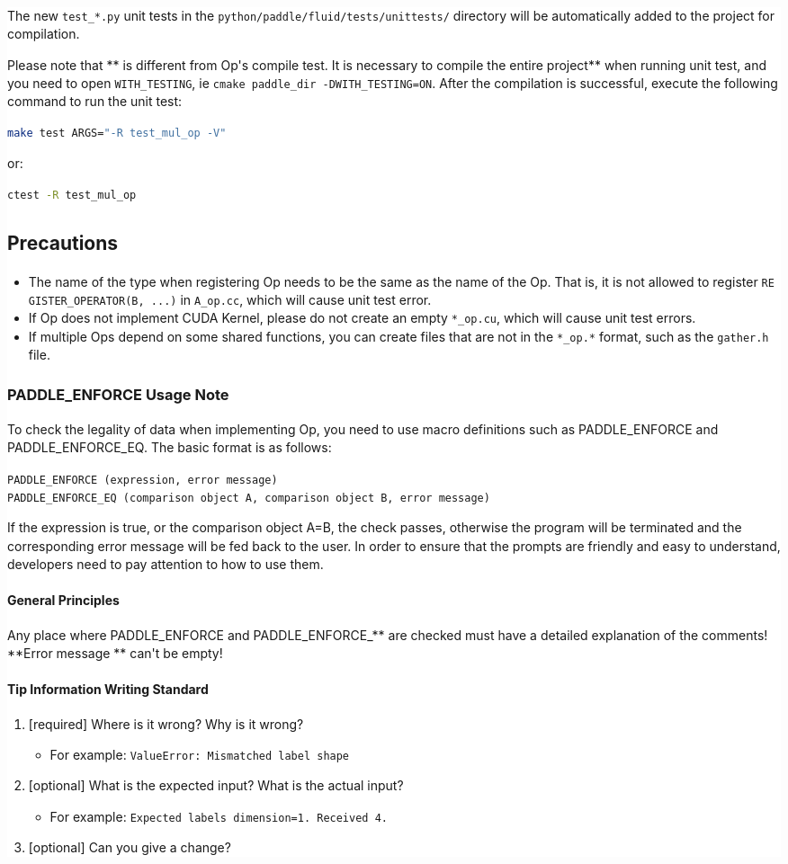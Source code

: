 The new `test_*.py` unit tests in the `python/paddle/fluid/tests/unittests/` directory will be automatically added to the project for compilation.

Please note that ** is different from Op's compile test. It is necessary to compile the entire project** when running unit test, and you need to open `WITH_TESTING`, ie `cmake paddle_dir -DWITH_TESTING=ON`. After the compilation is successful, execute the following command to run the unit test:

```bash
make test ARGS="-R test_mul_op -V"
```

or:

```bash
ctest -R test_mul_op
```

## Precautions

- The name of the type when registering Op needs to be the same as the name of the Op. That is, it is not allowed to register `REGISTER_OPERATOR(B, ...)` in `A_op.cc`, which will cause unit test error.
- If Op does not implement CUDA Kernel, please do not create an empty `*_op.cu`, which will cause unit test errors.
- If multiple Ops depend on some shared functions, you can create files that are not in the `*_op.*` format, such as the `gather.h` file.

### PADDLE_ENFORCE Usage Note

To check the legality of data when implementing Op, you need to use macro definitions such as PADDLE_ENFORCE and PADDLE_ENFORCE_EQ. The basic format is as follows:

```
PADDLE_ENFORCE (expression, error message)
PADDLE_ENFORCE_EQ (comparison object A, comparison object B, error message)
```

If the expression is true, or the comparison object A=B, the check passes, otherwise the program will be terminated and the corresponding error message will be fed back to the user.
In order to ensure that the prompts are friendly and easy to understand, developers need to pay attention to how to use them.

#### General Principles

Any place where PADDLE_ENFORCE and PADDLE_ENFORCE_** are checked must have a detailed explanation of the comments! **Error message ** can't be empty!

#### Tip Information Writing Standard

1. [required] Where is it wrong? Why is it wrong?

	- For example: `ValueError: Mismatched label shape`

2. [optional] What is the expected input? What is the actual input?

	- For example: `Expected labels dimension=1. Received 4.`

3. [optional] Can you give a change?

